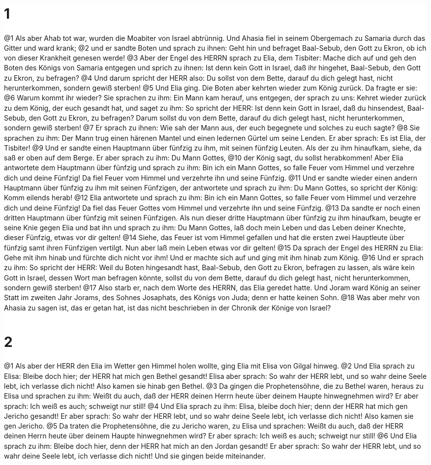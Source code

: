 # 1 
@1 Als aber Ahab tot war, wurden die Moabiter von Israel abtrünnig. Und Ahasia fiel in seinem Obergemach zu Samaria durch das Gitter und ward krank; 
@2 und er sandte Boten und sprach zu ihnen: Geht hin und befraget Baal-Sebub, den Gott zu Ekron, ob ich von dieser Krankheit genesen werde! 
@3 Aber der Engel des HERRN sprach zu Elia, dem Tisbiter: Mache dich auf und geh den Boten des Königs von Samaria entgegen und sprich zu ihnen: Ist denn kein Gott in Israel, daß ihr hingehet, Baal-Sebub, den Gott zu Ekron, zu befragen? 
@4 Und darum spricht der HERR also: Du sollst von dem Bette, darauf du dich gelegt hast, nicht herunterkommen, sondern gewiß sterben! 
@5 Und Elia ging. Die Boten aber kehrten wieder zum König zurück. Da fragte er sie: 
@6 Warum kommt ihr wieder? Sie sprachen zu ihm: Ein Mann kam herauf, uns entgegen, der sprach zu uns: Kehret wieder zurück zu dem König, der euch gesandt hat, und saget zu ihm: So spricht der HERR: Ist denn kein Gott in Israel, daß du hinsendest, Baal-Sebub, den Gott zu Ekron, zu befragen? Darum sollst du von dem Bette, darauf du dich gelegt hast, nicht herunterkommen, sondern gewiß sterben! 
@7 Er sprach zu ihnen: Wie sah der Mann aus, der euch begegnete und solches zu euch sagte? 
@8 Sie sprachen zu ihm: Der Mann trug einen härenen Mantel und einen ledernen Gürtel um seine Lenden. Er aber sprach: Es ist Elia, der Tisbiter! 
@9 Und er sandte einen Hauptmann über fünfzig zu ihm, mit seinen fünfzig Leuten. Als der zu ihm hinaufkam, siehe, da saß er oben auf dem Berge. Er aber sprach zu ihm: Du Mann Gottes, 
@10 der König sagt, du sollst herabkommen! Aber Elia antwortete dem Hauptmann über fünfzig und sprach zu ihm: Bin ich ein Mann Gottes, so falle Feuer vom Himmel und verzehre dich und deine Fünfzig! Da fiel Feuer vom Himmel und verzehrte ihn und seine Fünfzig. 
@11 Und er sandte wieder einen andern Hauptmann über fünfzig zu ihm mit seinen Fünfzigen, der antwortete und sprach zu ihm: Du Mann Gottes, so spricht der König: Komm eilends herab! 
@12 Elia antwortete und sprach zu ihm: Bin ich ein Mann Gottes, so falle Feuer vom Himmel und verzehre dich und deine Fünfzig! Da fiel das Feuer Gottes vom Himmel und verzehrte ihn und seine Fünfzig. 
@13 Da sandte er noch einen dritten Hauptmann über fünfzig mit seinen Fünfzigen. Als nun dieser dritte Hauptmann über fünfzig zu ihm hinaufkam, beugte er seine Knie gegen Elia und bat ihn und sprach zu ihm: Du Mann Gottes, laß doch mein Leben und das Leben deiner Knechte, dieser Fünfzig, etwas vor dir gelten! 
@14 Siehe, das Feuer ist vom Himmel gefallen und hat die ersten zwei Hauptleute über fünfzig samt ihren Fünfzigen vertilgt. Nun aber laß mein Leben etwas vor dir gelten! 
@15 Da sprach der Engel des HERRN zu Elia: Gehe mit ihm hinab und fürchte dich nicht vor ihm! Und er machte sich auf und ging mit ihm hinab zum König. 
@16 Und er sprach zu ihm: So spricht der HERR: Weil du Boten hingesandt hast, Baal-Sebub, den Gott zu Ekron, befragen zu lassen, als wäre kein Gott in Israel, dessen Wort man befragen könnte, sollst du von dem Bette, darauf du dich gelegt hast, nicht herunterkommen, sondern gewiß sterben! 
@17 Also starb er, nach dem Worte des HERRN, das Elia geredet hatte. Und Joram ward König an seiner Statt im zweiten Jahr Jorams, des Sohnes Josaphats, des Königs von Juda; denn er hatte keinen Sohn. 
@18 Was aber mehr von Ahasia zu sagen ist, das er getan hat, ist das nicht beschrieben in der Chronik der Könige von Israel? 

# 2 
@1 Als aber der HERR den Elia im Wetter gen Himmel holen wollte, ging Elia mit Elisa von Gilgal hinweg. 
@2 Und Elia sprach zu Elisa: Bleibe doch hier; der HERR hat mich gen Bethel gesandt! Elisa aber sprach: So wahr der HERR lebt, und so wahr deine Seele lebt, ich verlasse dich nicht! Also kamen sie hinab gen Bethel. 
@3 Da gingen die Prophetensöhne, die zu Bethel waren, heraus zu Elisa und sprachen zu ihm: Weißt du auch, daß der HERR deinen Herrn heute über deinem Haupte hinwegnehmen wird? Er aber sprach: Ich weiß es auch; schweigt nur still! 
@4 Und Elia sprach zu ihm: Elisa, bleibe doch hier; denn der HERR hat mich gen Jericho gesandt! Er aber sprach: So wahr der HERR lebt, und so wahr deine Seele lebt, ich verlasse dich nicht! Also kamen sie gen Jericho. 
@5 Da traten die Prophetensöhne, die zu Jericho waren, zu Elisa und sprachen: Weißt du auch, daß der HERR deinen Herrn heute über deinem Haupte hinwegnehmen wird? Er aber sprach: Ich weiß es auch; schweigt nur still! 
@6 Und Elia sprach zu ihm: Bleibe doch hier, denn der HERR hat mich an den Jordan gesandt! Er aber sprach: So wahr der HERR lebt, und so wahr deine Seele lebt, ich verlasse dich nicht! Und sie gingen beide miteinander. 